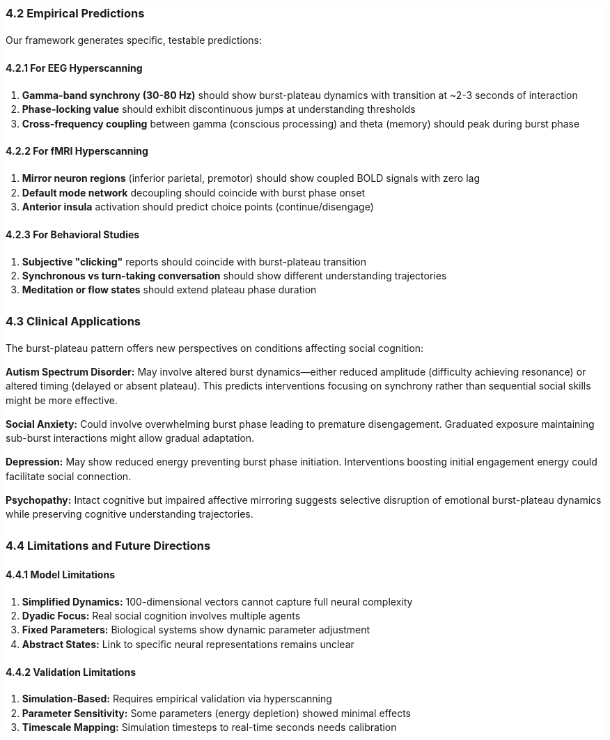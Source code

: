 ### 4.2 Empirical Predictions

Our framework generates specific, testable predictions:

#### 4.2.1 For EEG Hyperscanning

1. **Gamma-band synchrony (30-80 Hz)** should show burst-plateau dynamics with transition at ~2-3 seconds of interaction
2. **Phase-locking value** should exhibit discontinuous jumps at understanding thresholds
3. **Cross-frequency coupling** between gamma (conscious processing) and theta (memory) should peak during burst phase

#### 4.2.2 For fMRI Hyperscanning

1. **Mirror neuron regions** (inferior parietal, premotor) should show coupled BOLD signals with zero lag
2. **Default mode network** decoupling should coincide with burst phase onset
3. **Anterior insula** activation should predict choice points (continue/disengage)

#### 4.2.3 For Behavioral Studies

1. **Subjective "clicking"** reports should coincide with burst-plateau transition
2. **Synchronous vs turn-taking conversation** should show different understanding trajectories
3. **Meditation or flow states** should extend plateau phase duration

### 4.3 Clinical Applications

The burst-plateau pattern offers new perspectives on conditions affecting social cognition:

**Autism Spectrum Disorder:** May involve altered burst dynamics—either reduced amplitude (difficulty achieving resonance) or altered timing (delayed or absent plateau). This predicts interventions focusing on synchrony rather than sequential social skills might be more effective.

**Social Anxiety:** Could involve overwhelming burst phase leading to premature disengagement. Graduated exposure maintaining sub-burst interactions might allow gradual adaptation.

**Depression:** May show reduced energy preventing burst phase initiation. Interventions boosting initial engagement energy could facilitate social connection.

**Psychopathy:** Intact cognitive but impaired affective mirroring suggests selective disruption of emotional burst-plateau dynamics while preserving cognitive understanding trajectories.

### 4.4 Limitations and Future Directions

#### 4.4.1 Model Limitations

1. **Simplified Dynamics:** 100-dimensional vectors cannot capture full neural complexity
2. **Dyadic Focus:** Real social cognition involves multiple agents
3. **Fixed Parameters:** Biological systems show dynamic parameter adjustment
4. **Abstract States:** Link to specific neural representations remains unclear

#### 4.4.2 Validation Limitations

1. **Simulation-Based:** Requires empirical validation via hyperscanning
2. **Parameter Sensitivity:** Some parameters (energy depletion) showed minimal effects
3. **Timescale Mapping:** Simulation timesteps to real-time seconds needs calibration
